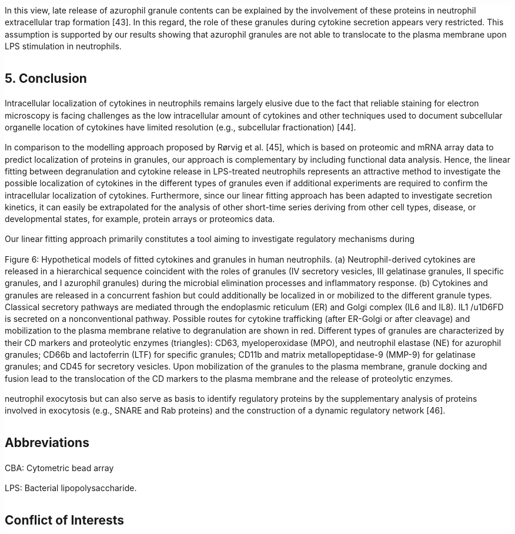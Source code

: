 In this view, late release of azurophil granule contents can be explained by the involvement of these proteins in neutrophil extracellular trap formation [43]. In this regard, the role of these granules during cytokine secretion appears very restricted. This assumption is supported by our results showing that azurophil granules are not able to translocate to the plasma membrane upon LPS stimulation in neutrophils.

## 5. Conclusion

Intracellular localization of cytokines in neutrophils remains largely elusive due to the fact that reliable staining for electron microscopy is facing challenges as the low intracellular amount of cytokines and other techniques used to document subcellular organelle location of cytokines have limited resolution (e.g., subcellular fractionation) [44].

In comparison to the modelling approach proposed by Rørvig et al. [45], which is based on proteomic and mRNA array data to predict localization of proteins in granules, our approach is complementary by including functional data analysis. Hence, the linear fitting between degranulation and cytokine release in LPS-treated neutrophils represents an attractive method to investigate the possible localization of cytokines in the different types of granules even if additional experiments are required to confirm the intracellular localization of cytokines. Furthermore, since our linear fitting approach has been adapted to investigate secretion kinetics, it can easily be extrapolated for the analysis of other short-time series deriving from other cell types, disease, or developmental states, for example, protein arrays or proteomics data.

Our linear fitting approach primarily constitutes a tool aiming to investigate regulatory mechanisms during

Figure 6: Hypothetical models of fitted cytokines and granules in human neutrophils. (a) Neutrophil-derived cytokines are released in a hierarchical sequence coincident with the roles of granules (IV secretory vesicles, III gelatinase granules, II specific granules, and I azurophil granules) during the microbial elimination processes and inflammatory response. (b) Cytokines and granules are released in a concurrent fashion but could additionally be localized in or mobilized to the different granule types. Classical secretory pathways are mediated through the endoplasmic reticulum (ER) and Golgi complex (IL6 and IL8). IL1 /u1D6FD is secreted on a nonconventional pathway. Possible routes for cytokine trafficking (after ER-Golgi or after cleavage) and mobilization to the plasma membrane relative to degranulation are shown in red. Different types of granules are characterized by their CD markers and proteolytic enzymes (triangles): CD63, myeloperoxidase (MPO), and neutrophil elastase (NE) for azurophil granules; CD66b and lactoferrin (LTF) for specific granules; CD11b and matrix metallopeptidase-9 (MMP-9) for gelatinase granules; and CD45 for secretory vesicles. Upon mobilization of the granules to the plasma membrane, granule docking and fusion lead to the translocation of the CD markers to the plasma membrane and the release of proteolytic enzymes.



neutrophil exocytosis but can also serve as basis to identify regulatory proteins by the supplementary analysis of proteins involved in exocytosis (e.g., SNARE and Rab proteins) and the construction of a dynamic regulatory network [46].

## Abbreviations

CBA: Cytometric bead array

LPS: Bacterial lipopolysaccharide.

## Conflict of Interests
